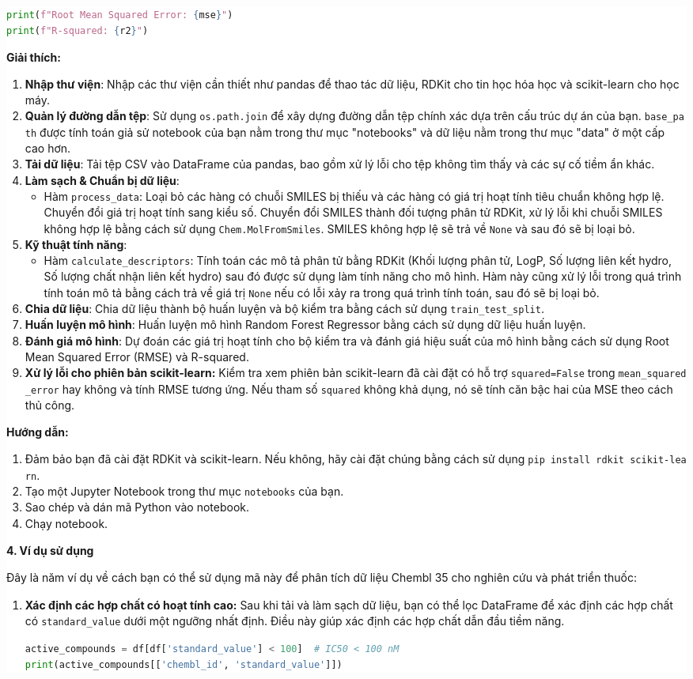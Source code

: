```python
print(f"Root Mean Squared Error: {mse}")
print(f"R-squared: {r2}")
```

**Giải thích:**

1.  **Nhập thư viện**: Nhập các thư viện cần thiết như pandas để thao tác dữ liệu, RDKit cho tin học hóa học và scikit-learn cho học máy.
2.  **Quản lý đường dẫn tệp**: Sử dụng `os.path.join` để xây dựng đường dẫn tệp chính xác dựa trên cấu trúc dự án của bạn. `base_path` được tính toán giả sử notebook của bạn nằm trong thư mục "notebooks" và dữ liệu nằm trong thư mục "data" ở một cấp cao hơn.
3.  **Tải dữ liệu**: Tải tệp CSV vào DataFrame của pandas, bao gồm xử lý lỗi cho tệp không tìm thấy và các sự cố tiềm ẩn khác.
4.  **Làm sạch & Chuẩn bị dữ liệu**:
    *   Hàm `process_data`: Loại bỏ các hàng có chuỗi SMILES bị thiếu và các hàng có giá trị hoạt tính tiêu chuẩn không hợp lệ. Chuyển đổi giá trị hoạt tính sang kiểu số. Chuyển đổi SMILES thành đối tượng phân tử RDKit, xử lý lỗi khi chuỗi SMILES không hợp lệ bằng cách sử dụng `Chem.MolFromSmiles`. SMILES không hợp lệ sẽ trả về `None` và sau đó sẽ bị loại bỏ.
5.  **Kỹ thuật tính năng**:
    *   Hàm `calculate_descriptors`: Tính toán các mô tả phân tử bằng RDKit (Khối lượng phân tử, LogP, Số lượng liên kết hydro, Số lượng chất nhận liên kết hydro) sau đó được sử dụng làm tính năng cho mô hình. Hàm này cũng xử lý lỗi trong quá trình tính toán mô tả bằng cách trả về giá trị `None` nếu có lỗi xảy ra trong quá trình tính toán, sau đó sẽ bị loại bỏ.
6.  **Chia dữ liệu**: Chia dữ liệu thành bộ huấn luyện và bộ kiểm tra bằng cách sử dụng `train_test_split`.
7.  **Huấn luyện mô hình**: Huấn luyện mô hình Random Forest Regressor bằng cách sử dụng dữ liệu huấn luyện.
8.  **Đánh giá mô hình**: Dự đoán các giá trị hoạt tính cho bộ kiểm tra và đánh giá hiệu suất của mô hình bằng cách sử dụng Root Mean Squared Error (RMSE) và R-squared.
9.  **Xử lý lỗi cho phiên bản scikit-learn:** Kiểm tra xem phiên bản scikit-learn đã cài đặt có hỗ trợ `squared=False` trong `mean_squared_error` hay không và tính RMSE tương ứng. Nếu tham số `squared` không khả dụng, nó sẽ tính căn bậc hai của MSE theo cách thủ công.

**Hướng dẫn:**

1.  Đảm bảo bạn đã cài đặt RDKit và scikit-learn. Nếu không, hãy cài đặt chúng bằng cách sử dụng `pip install rdkit scikit-learn`.
2.  Tạo một Jupyter Notebook trong thư mục `notebooks` của bạn.
3.  Sao chép và dán mã Python vào notebook.
4.  Chạy notebook.

**4. Ví dụ sử dụng**

Đây là năm ví dụ về cách bạn có thể sử dụng mã này để phân tích dữ liệu Chembl 35 cho nghiên cứu và phát triển thuốc:

1.  **Xác định các hợp chất có hoạt tính cao:** Sau khi tải và làm sạch dữ liệu, bạn có thể lọc DataFrame để xác định các hợp chất có `standard_value` dưới một ngưỡng nhất định. Điều này giúp xác định các hợp chất dẫn đầu tiềm năng.

    ```python
    active_compounds = df[df['standard_value'] < 100]  # IC50 < 100 nM
    print(active_compounds[['chembl_id', 'standard_value']])
    ```
